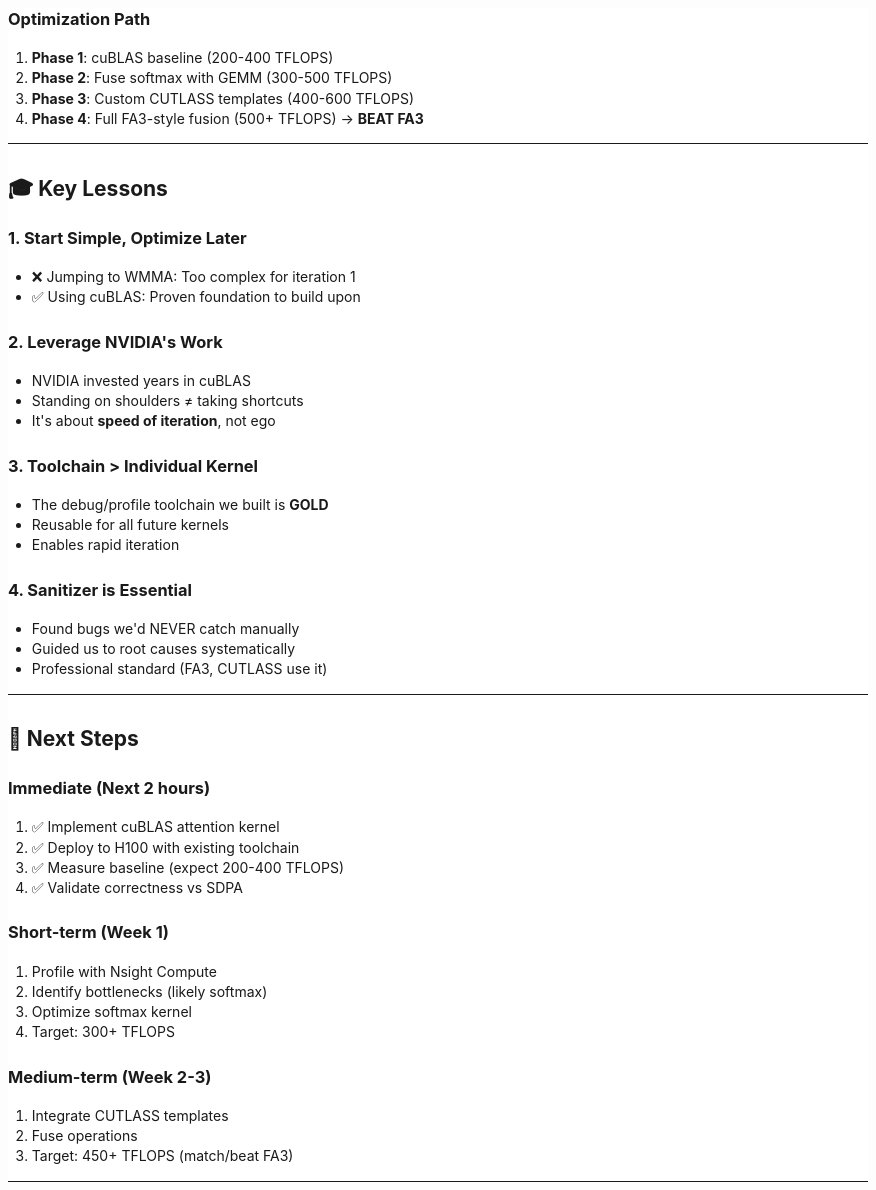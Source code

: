 ### **Optimization Path**
1. **Phase 1**: cuBLAS baseline (200-400 TFLOPS)
2. **Phase 2**: Fuse softmax with GEMM (300-500 TFLOPS)
3. **Phase 3**: Custom CUTLASS templates (400-600 TFLOPS)
4. **Phase 4**: Full FA3-style fusion (500+ TFLOPS) → **BEAT FA3**

---

## 🎓 **Key Lessons**

### **1. Start Simple, Optimize Later**
- ❌ Jumping to WMMA: Too complex for iteration 1
- ✅ Using cuBLAS: Proven foundation to build upon

### **2. Leverage NVIDIA's Work**
- NVIDIA invested years in cuBLAS
- Standing on shoulders ≠ taking shortcuts
- It's about **speed of iteration**, not ego

### **3. Toolchain > Individual Kernel**
- The debug/profile toolchain we built is **GOLD**
- Reusable for all future kernels
- Enables rapid iteration

### **4. Sanitizer is Essential**
- Found bugs we'd NEVER catch manually
- Guided us to root causes systematically
- Professional standard (FA3, CUTLASS use it)

---

## 🚀 **Next Steps**

### **Immediate** (Next 2 hours)
1. ✅ Implement cuBLAS attention kernel
2. ✅ Deploy to H100 with existing toolchain
3. ✅ Measure baseline (expect 200-400 TFLOPS)
4. ✅ Validate correctness vs SDPA

### **Short-term** (Week 1)
1. Profile with Nsight Compute
2. Identify bottlenecks (likely softmax)
3. Optimize softmax kernel
4. Target: 300+ TFLOPS

### **Medium-term** (Week 2-3)
1. Integrate CUTLASS templates
2. Fuse operations
3. Target: 450+ TFLOPS (match/beat FA3)

---